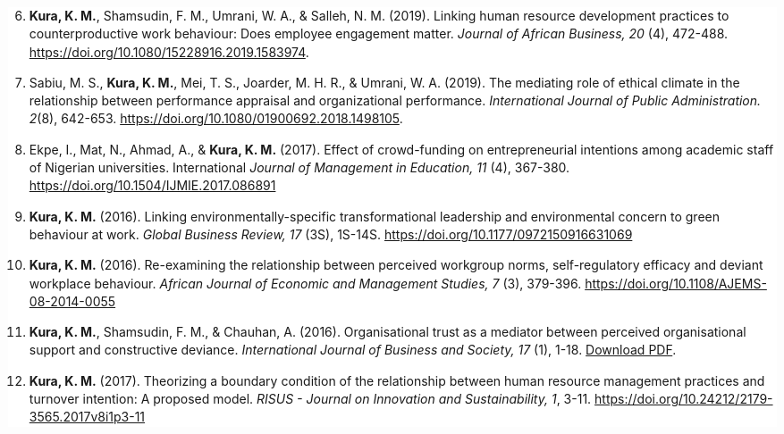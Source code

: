 
6.	**Kura, K. M.**, Shamsudin, F. M., Umrani, W. A., & Salleh, N. M. (2019). Linking human resource development practices to counterproductive work behaviour: Does employee engagement matter. *Journal of African Business, 20* (4), 472-488. https://doi.org/10.1080/15228916.2019.1583974. 

 </div> 

<div class=text-justify> 


7.	Sabiu, M. S., **Kura, K. M.**, Mei, T. S., Joarder, M. H. R., & Umrani, W. A. (2019). The mediating role of ethical climate in the relationship between performance appraisal and organizational performance. *International Journal of Public Administration. 2*(8), 642-653. https://doi.org/10.1080/01900692.2018.1498105. 

 </div> 

<div class=text-justify> 


8.	Ekpe, I., Mat, N., Ahmad, A., & **Kura, K. M.** (2017). Effect of crowd-funding on entrepreneurial intentions among academic staff of Nigerian universities. International *Journal of Management in Education, 11* (4), 367-380. https://doi.org/10.1504/IJMIE.2017.086891

 </div> 

<div class=text-justify> 


9.	**Kura, K. M.** (2016). Linking environmentally-specific transformational leadership and environmental concern to green behaviour at work. *Global Business Review, 17* (3S), 1S-14S. https://doi.org/10.1177/0972150916631069

 </div> 


<div class=text-justify> 

10.	**Kura, K. M.** (2016). Re-examining the relationship between perceived workgroup norms, self-regulatory efficacy and deviant workplace behaviour. *African Journal of Economic and Management Studies, 7* (3), 379-396. https://doi.org/10.1108/AJEMS-08-2014-0055

 </div> 

<div class=text-justify> 


11.	**Kura, K. M.**, Shamsudin, F. M., & Chauhan, A.  (2016). Organisational trust as a mediator between perceived organisational support and constructive deviance. *International Journal of Business and Society, 17* (1), 1-18. [Download PDF](http://publisher.unimas.my/ojs/index.php/IJBS/article/view/506).

 </div> 

<div class=text-justify> 


12.	**Kura, K. M.** (2017). Theorizing a boundary condition of the relationship between human resource management practices and turnover intention: A proposed model. *RISUS - Journal on Innovation and Sustainability, 1*, 3-11. https://doi.org/10.24212/2179-3565.2017v8i1p3-11 

 </div> 
